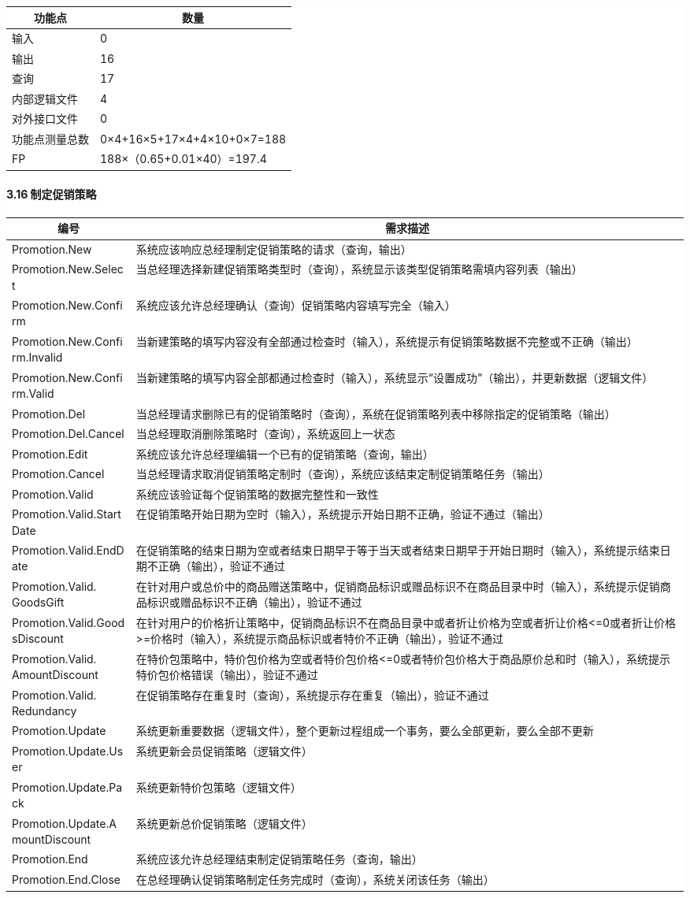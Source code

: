 | 功能点     | 数量                         |
| ------- | -------------------------- |
| 输入      | 0                          |
| 输出      | 16                         |
| 查询      | 17                         |
| 内部逻辑文件  | 4                          |
| 对外接口文件  | 0                          |
| 功能点测量总数 | 0×4+16×5+17×4+4×10+0×7=188 |
| FP      | 188×（0.65+0.01×40）=197.4   |

#### 3.16 制定促销策略
| 编号                              | 需求描述                                     |
| ------------------------------- | ---------------------------------------- |
| Promotion.New                   | 系统应该响应总经理制定促销策略的请求（查询，输出）                |
| Promotion.New.Select            | 当总经理选择新建促销策略类型时（查询），系统显示该类型促销策略需填内容列表（输出） |
| Promotion.New.Confirm           | 系统应该允许总经理确认（查询）促销策略内容填写完全（输入）            |
| Promotion.New.Confirm.Invalid   | 当新建策略的填写内容没有全部通过检查时（输入），系统提示有促销策略数据不完整或不正确（输出） |
| Promotion.New.Confirm.Valid     | 当新建策略的填写内容全部都通过检查时（输入），系统显示“设置成功”（输出），并更新数据（逻辑文件） |
| Promotion.Del                   | 当总经理请求删除已有的促销策略时（查询），系统在促销策略列表中移除指定的促销策略（输出） |
| Promotion.Del.Cancel            | 当总经理取消删除策略时（查询），系统返回上一状态                 |
| Promotion.Edit                  | 系统应该允许总经理编辑一个已有的促销策略（查询，输出）              |
| Promotion.Cancel                | 当总经理请求取消促销策略定制时（查询），系统应该结束定制促销策略任务（输出）   |
| Promotion.Valid                 | 系统应该验证每个促销策略的数据完整性和一致性                   |
| Promotion.Valid.StartDate       | 在促销策略开始日期为空时（输入），系统提示开始日期不正确，验证不通过（输出）   |
| Promotion.Valid.EndDate         | 在促销策略的结束日期为空或者结束日期早于等于当天或者结束日期早于开始日期时（输入），系统提示结束日期不正确（输出），验证不通过 |
| Promotion.Valid. GoodsGift      | 在针对用户或总价中的商品赠送策略中，促销商品标识或赠品标识不在商品目录中时（输入），系统提示促销商品标识或赠品标识不正确（输出），验证不通过 |
| Promotion.Valid.GoodsDiscount   | 在针对用户的价格折让策略中，促销商品标识不在商品目录中或者折让价格为空或者折让价格<=0或者折让价格>=价格时（输入），系统提示商品标识或者特价不正确（输出），验证不通过 |
| Promotion.Valid. AmountDiscount | 在特价包策略中，特价包价格为空或者特价包价格<=0或者特价包价格大于商品原价总和时（输入），系统提示特价包价格错误（输出），验证不通过 |
| Promotion.Valid. Redundancy     | 在促销策略存在重复时（查询），系统提示存在重复（输出），验证不通过        |
| Promotion.Update                | 系统更新重要数据（逻辑文件），整个更新过程组成一个事务，要么全部更新，要么全部不更新 |
| Promotion.Update.User           | 系统更新会员促销策略（逻辑文件）                         |
| Promotion.Update.Pack           | 系统更新特价包策略（逻辑文件）                          |
| Promotion.Update.AmountDiscount | 系统更新总价促销策略（逻辑文件）                         |
| Promotion.End                   | 系统应该允许总经理结束制定促销策略任务（查询，输出）               |
| Promotion.End.Close             | 在总经理确认促销策略制定任务完成时（查询），系统关闭该任务（输出）        |
